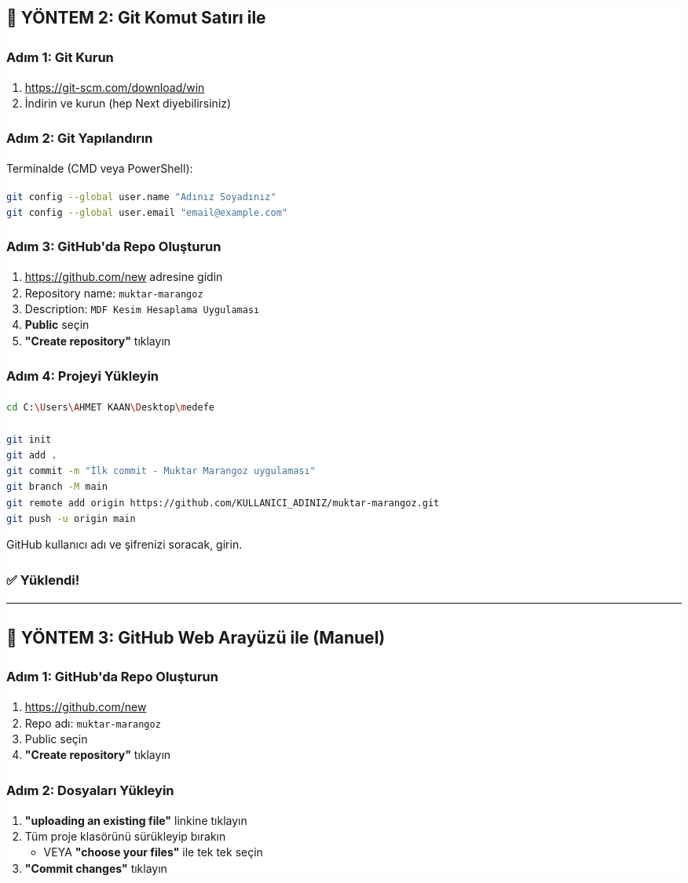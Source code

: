
## 🎯 YÖNTEM 2: Git Komut Satırı ile

### Adım 1: Git Kurun
1. https://git-scm.com/download/win
2. İndirin ve kurun (hep Next diyebilirsiniz)

### Adım 2: Git Yapılandırın
Terminalde (CMD veya PowerShell):
```bash
git config --global user.name "Adınız Soyadınız"
git config --global user.email "email@example.com"
```

### Adım 3: GitHub'da Repo Oluşturun
1. https://github.com/new adresine gidin
2. Repository name: `muktar-marangoz`
3. Description: `MDF Kesim Hesaplama Uygulaması`
4. **Public** seçin
5. **"Create repository"** tıklayın

### Adım 4: Projeyi Yükleyin
```bash
cd C:\Users\AHMET KAAN\Desktop\medefe

git init
git add .
git commit -m "İlk commit - Muktar Marangoz uygulaması"
git branch -M main
git remote add origin https://github.com/KULLANICI_ADINIZ/muktar-marangoz.git
git push -u origin main
```

GitHub kullanıcı adı ve şifrenizi soracak, girin.

### ✅ Yüklendi!

---

## 🎯 YÖNTEM 3: GitHub Web Arayüzü ile (Manuel)

### Adım 1: GitHub'da Repo Oluşturun
1. https://github.com/new
2. Repo adı: `muktar-marangoz`
3. Public seçin
4. **"Create repository"** tıklayın

### Adım 2: Dosyaları Yükleyin
1. **"uploading an existing file"** linkine tıklayın
2. Tüm proje klasörünü sürükleyip bırakın
   - VEYA **"choose your files"** ile tek tek seçin
3. **"Commit changes"** tıklayın
